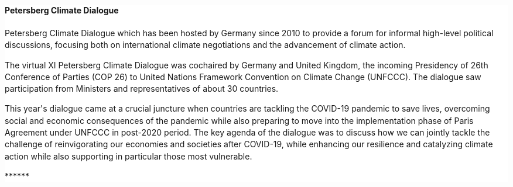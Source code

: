 #### **Petersberg Climate Dialogue**

Petersberg Climate Dialogue which has been hosted by Germany since 2010 to provide a forum for informal high-level political discussions, focusing both on international climate negotiations and the advancement of climate action.

The virtual XI Petersberg Climate Dialogue was cochaired by Germany and United Kingdom, the incoming Presidency of 26th Conference of Parties (COP 26) to United Nations Framework Convention on Climate Change (UNFCCC). The dialogue saw participation from Ministers and representatives of about 30 countries.

This year's dialogue came at a crucial juncture when countries are tackling the COVID-19 pandemic to save lives, overcoming social and economic consequences of the pandemic while also preparing to move into the implementation phase of Paris Agreement under UNFCCC in post-2020 period. The key agenda of the dialogue was to discuss how we can jointly tackle the challenge of reinvigorating our economies and societies after COVID-19, while enhancing our resilience and catalyzing climate action while also supporting in particular those most vulnerable.

\*\*\*\*\*\*